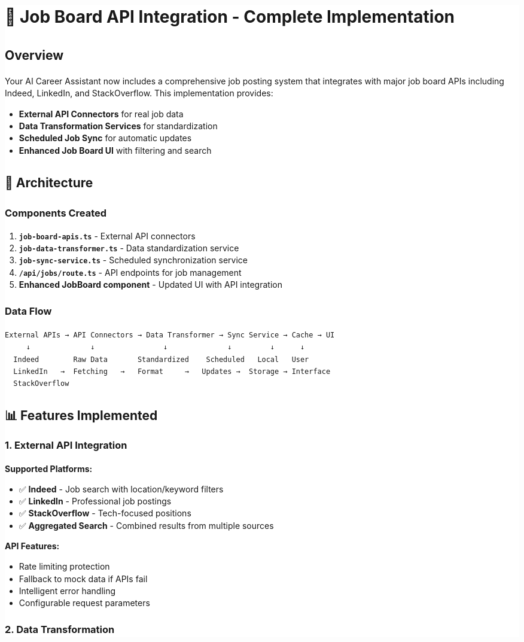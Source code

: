# 🚀 Job Board API Integration - Complete Implementation

## Overview

Your AI Career Assistant now includes a comprehensive job posting system that integrates with major job board APIs including Indeed, LinkedIn, and StackOverflow. This implementation provides:

- **External API Connectors** for real job data
- **Data Transformation Services** for standardization
- **Scheduled Job Sync** for automatic updates
- **Enhanced Job Board UI** with filtering and search

## 🔧 Architecture

### Components Created

1. **`job-board-apis.ts`** - External API connectors
2. **`job-data-transformer.ts`** - Data standardization service
3. **`job-sync-service.ts`** - Scheduled synchronization service
4. **`/api/jobs/route.ts`** - API endpoints for job management
5. **Enhanced JobBoard component** - Updated UI with API integration

### Data Flow

```
External APIs → API Connectors → Data Transformer → Sync Service → Cache → UI
     ↓              ↓                ↓              ↓         ↓      ↓
  Indeed        Raw Data       Standardized    Scheduled   Local   User
  LinkedIn   →  Fetching   →   Format     →   Updates →  Storage → Interface
  StackOverflow
```

## 📊 Features Implemented

### 1. External API Integration

**Supported Platforms:**
- ✅ **Indeed** - Job search with location/keyword filters
- ✅ **LinkedIn** - Professional job postings
- ✅ **StackOverflow** - Tech-focused positions
- ✅ **Aggregated Search** - Combined results from multiple sources

**API Features:**
- Rate limiting protection
- Fallback to mock data if APIs fail
- Intelligent error handling
- Configurable request parameters

### 2. Data Transformation
